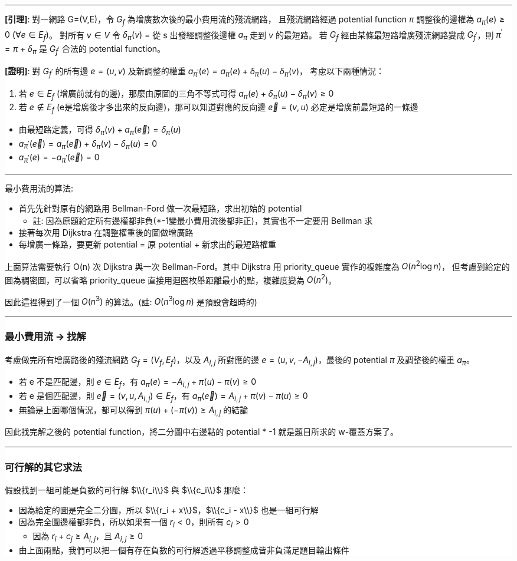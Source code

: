 ----

**[引理]**: 對一網路 G=(V,E)，令 $G_f$ 為增廣數次後的最小費用流的殘流網路，
且殘流網路經過 potential function $\pi$ 調整後的邊權為 $a_{\pi}(e) \ge 0$ $(\forall e \in E_f)$。
對所有 $v \in V$ 令 $\delta_{\pi}(v)$ = 從 s 出發經調整後邊權 $a_{\pi}$ 走到 $v$ 的最短路。
若 $G_f$ 經由某條最短路增廣殘流網路變成 $G_{f^{\prime}}$，則 $\pi^{\prime} = \pi + \delta_{\pi}$ 是 $G_{f^{\prime}}$ 合法的 potential function。

**[證明]**: 對 $G_{f^{\prime}}$ 的所有邊 $e = (u, v)$ 及新調整的權重 $a_{\pi^{\prime}}(e) = a_{\pi}(e) + \delta_{\pi}(u) - \delta_{\pi}(v)$，
考慮以下兩種情況：

1. 若 $e \in E_f$ (增廣前就有的邊)，那麼由原圖的三角不等式可得  $a_{\pi}(e) + \delta_{\pi}(u) - \delta_{\pi}(v) \ge 0$
2. 若 $e \notin E_f$ (e是增廣後才多出來的反向邊)，那可以知道對應的反向邊 $\overleftarrow{e} = (v, u)$ 必定是增廣前最短路的一條邊
  - 由最短路定義，可得 $\delta_{\pi}(v) + a_{\pi}(\overleftarrow{e}) = \delta_{\pi}(u)$
  - $a_{\pi^{\prime}}(\overleftarrow{e}) = a_{\pi}(\overleftarrow{e}) + \delta_{\pi}(v) - \delta_{\pi}(u) = 0$
  - $a_{\pi^{\prime}}(e) = - a_{\pi^{\prime}}(\overleftarrow{e}) = 0$

----

最小費用流的算法:

- 首先先針對原有的網路用 Bellman-Ford 做一次最短路，求出初始的 potential
  - 註: 因為原題給定所有邊權都非負(*-1變最小費用流後都非正)，其實也不一定要用 Bellman 求
- 接著每次用 Dijkstra 在調整權重後的圖做增廣路
- 每增廣一條路，要更新 potential = 原 potential + 新求出的最短路權重

上面算法需要執行 O(n) 次 Dijkstra 與一次 Bellman-Ford。其中 Dijkstra 用 priority_queue 實作的複雜度為 $O(n^2 \log n)$，
但考慮到給定的圖為稠密圖，可以省略 priority_queue 直接用迴圈枚舉距離最小的點，複雜度變為 $O(n^2)$。

因此這裡得到了一個 $O(n^3)$ 的算法。(註: $O(n^3 \log n)$ 是預設會超時的)

----

### 最小費用流 → 找解

考慮做完所有增廣路後的殘流網路 $G_f = (V_f, E_f)$，以及 $A_{i,j}$ 所對應的邊 $e = (u, v, -A_{i,j})$，最後的 potential $\pi$ 及調整後的權重 $a_{\pi}$。

- 若 e 不是匹配邊，則 $e \in E_f$，有 $a_{\pi}(e) = -A_{i,j} + \pi(u) - \pi(v) \ge 0$
- 若 e 是個匹配邊，則 $\overleftarrow{e} = (v, u, A_{i,j}) \in E_f$，有 $a_{\pi}(\overleftarrow{e}) = A_{i,j} + \pi(v) - \pi(u) \ge 0$
- 無論是上面哪個情況，都可以得到 $\pi(u) + (-\pi(v)) \ge A_{i,j}$ 的結論

因此找完解之後的 potential function，將二分圖中右邊點的 potential * -1 就是題目所求的 w-覆蓋方案了。

----

### 可行解的其它求法

假設找到一組可能是負數的可行解 $\\{r_i\\}$ 與 $\\{c_i\\}$ 那麼：

- 因為給定的圖是完全二分圖，所以 $\\{r_i + x\\}$，$\\{c_i - x\\}$ 也是一組可行解
- 因為完全圖邊權都非負，所以如果有一個 $r_i < 0$，則所有 $c_i > 0$
  - 因為 $r_i + c_j \ge A_{i,j}$，且 $A_{i,j} \ge 0$
- 由上面兩點，我們可以把一個有存在負數的可行解透過平移調整成皆非負滿足題目輸出條件
